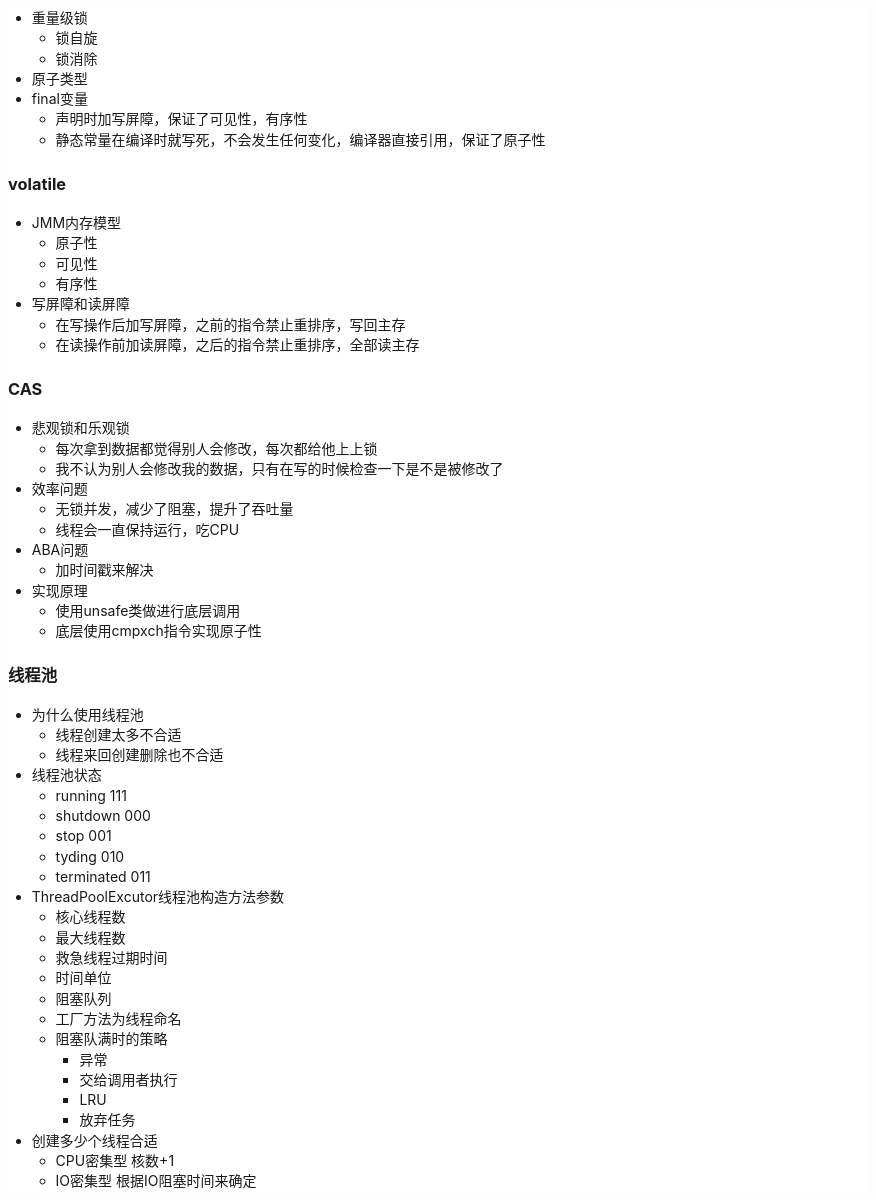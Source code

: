   * 重量级锁
    * 锁自旋
    * 锁消除
* 原子类型
* final变量
  * 声明时加写屏障，保证了可见性，有序性
  * 静态常量在编译时就写死，不会发生任何变化，编译器直接引用，保证了原子性

### volatile

* JMM内存模型
  * 原子性
  * 可见性
  * 有序性
* 写屏障和读屏障
  * 在写操作后加写屏障，之前的指令禁止重排序，写回主存
  * 在读操作前加读屏障，之后的指令禁止重排序，全部读主存

### CAS

* 悲观锁和乐观锁
  * 每次拿到数据都觉得别人会修改，每次都给他上上锁
  * 我不认为别人会修改我的数据，只有在写的时候检查一下是不是被修改了
* 效率问题
  * 无锁并发，减少了阻塞，提升了吞吐量
  * 线程会一直保持运行，吃CPU
* ABA问题
  * 加时间戳来解决
* 实现原理
  * 使用unsafe类做进行底层调用
  * 底层使用cmpxch指令实现原子性

### 线程池

* 为什么使用线程池
  * 线程创建太多不合适
  * 线程来回创建删除也不合适
* 线程池状态
  * running 111
  * shutdown 000
  * stop 001
  * tyding 010
  * terminated 011
* ThreadPoolExcutor线程池构造方法参数
  * 核心线程数
  * 最大线程数
  * 救急线程过期时间
  * 时间单位
  * 阻塞队列
  * 工厂方法为线程命名
  * 阻塞队满时的策略
    * 异常
    * 交给调用者执行
    * LRU
    * 放弃任务
* 创建多少个线程合适
  * CPU密集型 核数+1
  * IO密集型 根据IO阻塞时间来确定
